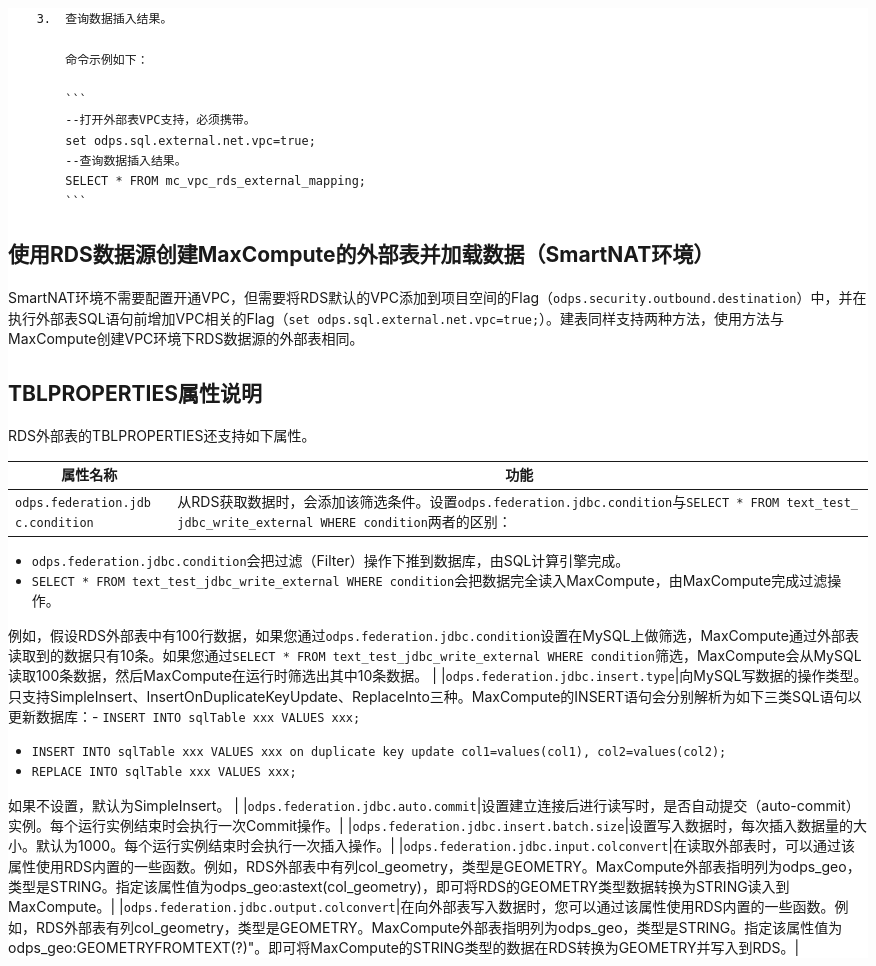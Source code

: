         3.  查询数据插入结果。

            命令示例如下：

            ```
            --打开外部表VPC支持，必须携带。
            set odps.sql.external.net.vpc=true;
            --查询数据插入结果。
            SELECT * FROM mc_vpc_rds_external_mapping;
            ```


## 使用RDS数据源创建MaxCompute的外部表并加载数据（SmartNAT环境）

SmartNAT环境不需要配置开通VPC，但需要将RDS默认的VPC添加到项目空间的Flag（`odps.security.outbound.destination`）中，并在执行外部表SQL语句前增加VPC相关的Flag（`set odps.sql.external.net.vpc=true;`）。建表同样支持两种方法，使用方法与MaxCompute创建VPC环境下RDS数据源的外部表相同。

## TBLPROPERTIES属性说明

RDS外部表的TBLPROPERTIES还支持如下属性。

|属性名称|功能|
|----|--|
|`odps.federation.jdbc.condition`|从RDS获取数据时，会添加该筛选条件。设置`odps.federation.jdbc.condition`与`SELECT * FROM text_test_jdbc_write_external WHERE condition`两者的区别：

-   `odps.federation.jdbc.condition`会把过滤（Filter）操作下推到数据库，由SQL计算引擎完成。
-   `SELECT * FROM text_test_jdbc_write_external WHERE condition`会把数据完全读入MaxCompute，由MaxCompute完成过滤操作。

例如，假设RDS外部表中有100行数据，如果您通过`odps.federation.jdbc.condition`设置在MySQL上做筛选，MaxCompute通过外部表读取到的数据只有10条。如果您通过`SELECT * FROM text_test_jdbc_write_external WHERE condition`筛选，MaxCompute会从MySQL读取100条数据，然后MaxCompute在运行时筛选出其中10条数据。 |
|`odps.federation.jdbc.insert.type`|向MySQL写数据的操作类型。只支持SimpleInsert、InsertOnDuplicateKeyUpdate、ReplaceInto三种。MaxCompute的INSERT语句会分别解析为如下三类SQL语句以更新数据库：-   `INSERT INTO sqlTable xxx VALUES xxx;`
-   `INSERT INTO sqlTable xxx VALUES xxx on duplicate key update col1=values(col1), col2=values(col2);`
-   `REPLACE INTO sqlTable xxx VALUES xxx;`

如果不设置，默认为SimpleInsert。 |
|`odps.federation.jdbc.auto.commit`|设置建立连接后进行读写时，是否自动提交（auto-commit）实例。每个运行实例结束时会执行一次Commit操作。|
|`odps.federation.jdbc.insert.batch.size`|设置写入数据时，每次插入数据量的大小。默认为1000。每个运行实例结束时会执行一次插入操作。|
|`odps.federation.jdbc.input.colconvert`|在读取外部表时，可以通过该属性使用RDS内置的一些函数。例如，RDS外部表中有列col\_geometry，类型是GEOMETRY。MaxCompute外部表指明列为odps\_geo，类型是STRING。指定该属性值为odps\_geo:astext\(col\_geometry\)，即可将RDS的GEOMETRY类型数据转换为STRING读入到MaxCompute。|
|`odps.federation.jdbc.output.colconvert`|在向外部表写入数据时，您可以通过该属性使用RDS内置的一些函数。例如，RDS外部表有列col\_geometry，类型是GEOMETRY。MaxCompute外部表指明列为odps\_geo，类型是STRING。指定该属性值为odps\_geo:GEOMETRYFROMTEXT\(?\)"。即可将MaxCompute的STRING类型的数据在RDS转换为GEOMETRY并写入到RDS。|

